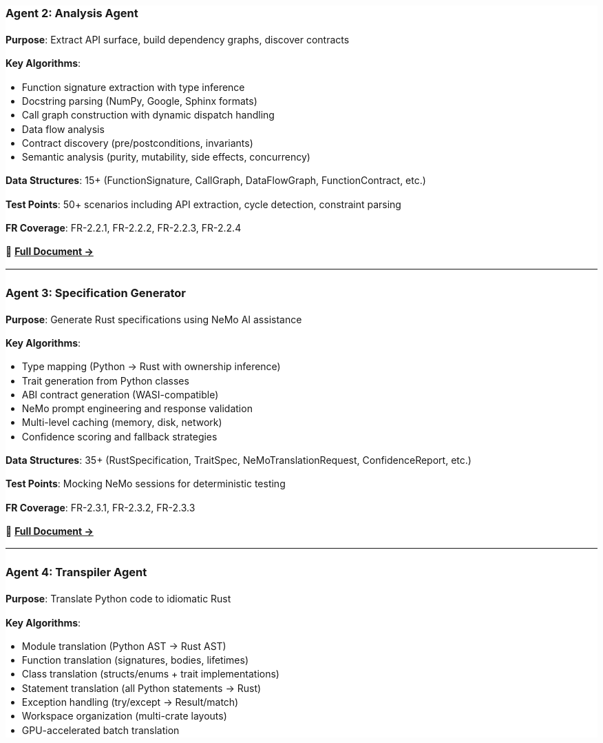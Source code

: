 
### Agent 2: Analysis Agent

**Purpose**: Extract API surface, build dependency graphs, discover contracts

**Key Algorithms**:
- Function signature extraction with type inference
- Docstring parsing (NumPy, Google, Sphinx formats)
- Call graph construction with dynamic dispatch handling
- Data flow analysis
- Contract discovery (pre/postconditions, invariants)
- Semantic analysis (purity, mutability, side effects, concurrency)

**Data Structures**: 15+ (FunctionSignature, CallGraph, DataFlowGraph, FunctionContract, etc.)

**Test Points**: 50+ scenarios including API extraction, cycle detection, constraint parsing

**FR Coverage**: FR-2.2.1, FR-2.2.2, FR-2.2.3, FR-2.2.4

📄 **[Full Document →](./pseudocode-analysis-agent.md)**

---

### Agent 3: Specification Generator

**Purpose**: Generate Rust specifications using NeMo AI assistance

**Key Algorithms**:
- Type mapping (Python → Rust with ownership inference)
- Trait generation from Python classes
- ABI contract generation (WASI-compatible)
- NeMo prompt engineering and response validation
- Multi-level caching (memory, disk, network)
- Confidence scoring and fallback strategies

**Data Structures**: 35+ (RustSpecification, TraitSpec, NeMoTranslationRequest, ConfidenceReport, etc.)

**Test Points**: Mocking NeMo sessions for deterministic testing

**FR Coverage**: FR-2.3.1, FR-2.3.2, FR-2.3.3

📄 **[Full Document →](./pseudocode-specification-generator.md)**

---

### Agent 4: Transpiler Agent

**Purpose**: Translate Python code to idiomatic Rust

**Key Algorithms**:
- Module translation (Python AST → Rust AST)
- Function translation (signatures, bodies, lifetimes)
- Class translation (structs/enums + trait implementations)
- Statement translation (all Python statements → Rust)
- Exception handling (try/except → Result/match)
- Workspace organization (multi-crate layouts)
- GPU-accelerated batch translation
